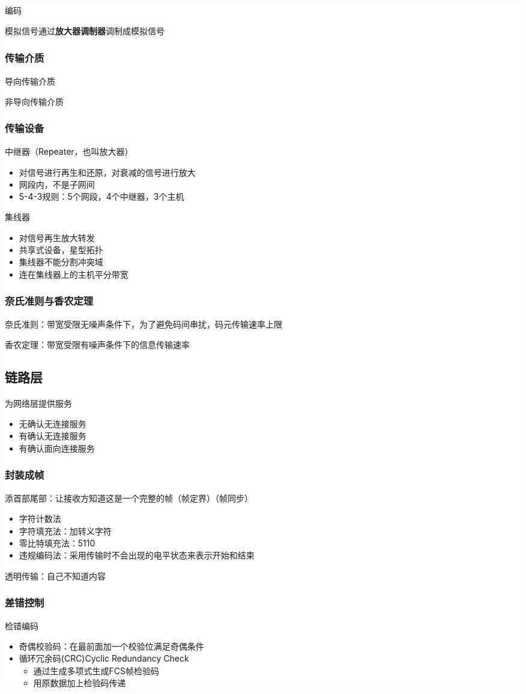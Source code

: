   编码

模拟信号通过**放大器调制器**调制成模拟信号

### 传输介质

导向传输介质

非导向传输介质

### 传输设备

中继器（Repeater，也叫放大器）

- 对信号进行再生和还原，对衰减的信号进行放大
- 网段内，不是子网间
- 5-4-3规则：5个网段，4个中继器，3个主机

集线器

- 对信号再生放大转发
- 共享式设备，星型拓扑
- 集线器不能分割冲突域
- 连在集线器上的主机平分带宽

### 奈氏准则与香农定理

奈氏准则：带宽受限无噪声条件下，为了避免码间串扰，码元传输速率上限

香农定理：带宽受限有噪声条件下的信息传输速率

## 链路层

为网络层提供服务

- 无确认无连接服务
- 有确认无连接服务
- 有确认面向连接服务

### 封装成帧

添首部尾部：让接收方知道这是一个完整的帧（帧定界）（帧同步）

- 字符计数法
- 字符填充法：加转义字符
- 零比特填充法：5110
- 违规编码法：采用传输时不会出现的电平状态来表示开始和结束

透明传输：自己不知道内容

### 差错控制

检错编码

- 奇偶校验码：在最前面加一个校验位满足奇偶条件
- 循环冗余码(CRC)Cyclic Redundancy Check
  - 通过生成多项式生成FCS帧检验码
  - 用原数据加上检验码传递
